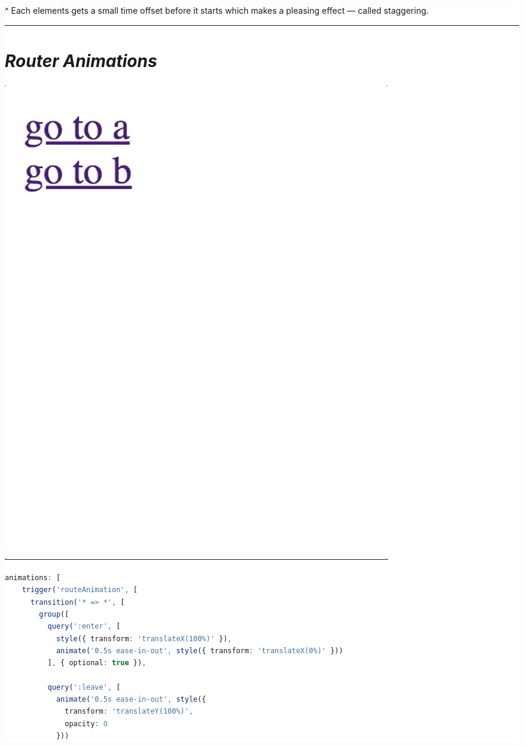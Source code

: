 ^ Each elements gets a small time offset before it starts which makes a pleasing effect — called staggering.

---

# _Router Animations_
![right fit](../images/slides/ani07.gif)

```typescript
animations: [
    trigger('routeAnimation', [
      transition('* => *', [
        group([
          query(':enter', [
            style({ transform: 'translateX(100%)' }),
            animate('0.5s ease-in-out', style({ transform: 'translateX(0%)' }))
          ], { optional: true }),

          query(':leave', [
            animate('0.5s ease-in-out', style({
              transform: 'translateY(100%)',
              opacity: 0
            }))
```